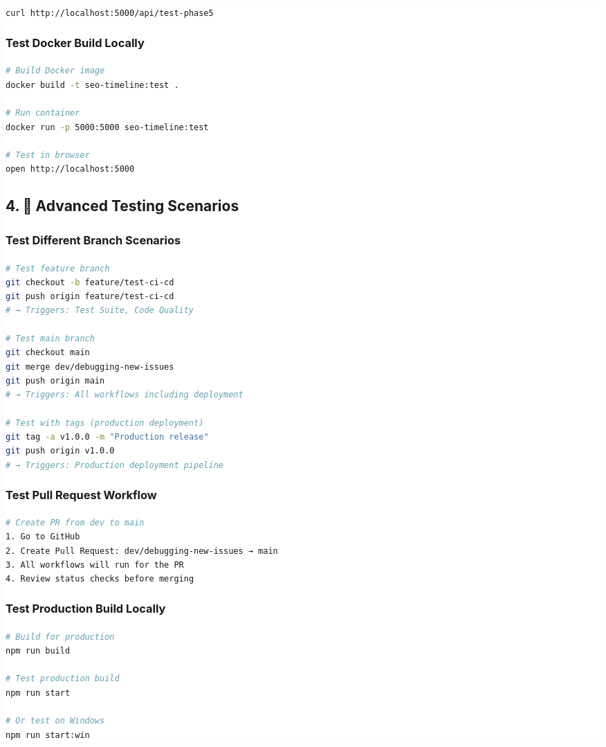 ```bash
curl http://localhost:5000/api/test-phase5
```

### **Test Docker Build Locally**
```bash
# Build Docker image
docker build -t seo-timeline:test .

# Run container
docker run -p 5000:5000 seo-timeline:test

# Test in browser
open http://localhost:5000
```

## **4. 🎯 Advanced Testing Scenarios**

### **Test Different Branch Scenarios**
```bash
# Test feature branch
git checkout -b feature/test-ci-cd
git push origin feature/test-ci-cd
# → Triggers: Test Suite, Code Quality

# Test main branch
git checkout main
git merge dev/debugging-new-issues
git push origin main
# → Triggers: All workflows including deployment

# Test with tags (production deployment)
git tag -a v1.0.0 -m "Production release"
git push origin v1.0.0
# → Triggers: Production deployment pipeline
```

### **Test Pull Request Workflow**
```bash
# Create PR from dev to main
1. Go to GitHub
2. Create Pull Request: dev/debugging-new-issues → main
3. All workflows will run for the PR
4. Review status checks before merging
```

### **Test Production Build Locally**
```bash
# Build for production
npm run build

# Test production build
npm run start

# Or test on Windows
npm run start:win
```
